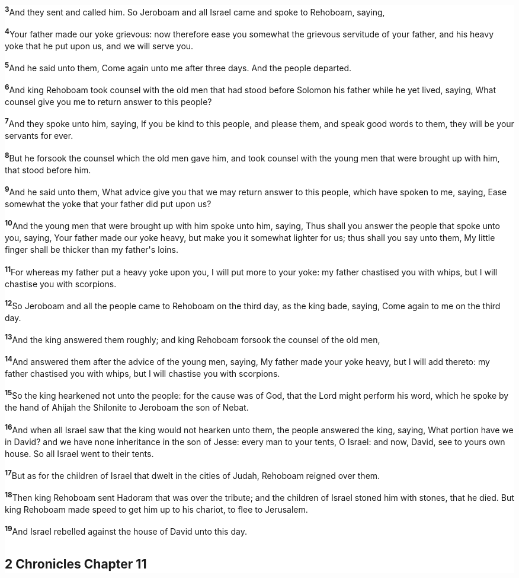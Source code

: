 <sup>**3**</sup>And they sent and called him. So Jeroboam and all Israel came and spoke to Rehoboam, saying,

<sup>**4**</sup>Your father made our yoke grievous: now therefore ease you somewhat the grievous servitude of your father, and his heavy yoke that he put upon us, and we will serve you.

<sup>**5**</sup>And he said unto them, Come again unto me after three days. And the people departed.

<sup>**6**</sup>And king Rehoboam took counsel with the old men that had stood before Solomon his father while he yet lived, saying, What counsel give you me to return answer to this people?

<sup>**7**</sup>And they spoke unto him, saying, If you be kind to this people, and please them, and speak good words to them, they will be your servants for ever.

<sup>**8**</sup>But he forsook the counsel which the old men gave him, and took counsel with the young men that were brought up with him, that stood before him.

<sup>**9**</sup>And he said unto them, What advice give you that we may return answer to this people, which have spoken to me, saying, Ease somewhat the yoke that your father did put upon us?

<sup>**10**</sup>And the young men that were brought up with him spoke unto him, saying, Thus shall you answer the people that spoke unto you, saying, Your father made our yoke heavy, but make you it somewhat lighter for us; thus shall you say unto them, My little finger shall be thicker than my father's loins.

<sup>**11**</sup>For whereas my father put a heavy yoke upon you, I will put more to your yoke: my father chastised you with whips, but I will chastise you with scorpions.

<sup>**12**</sup>So Jeroboam and all the people came to Rehoboam on the third day, as the king bade, saying, Come again to me on the third day.

<sup>**13**</sup>And the king answered them roughly; and king Rehoboam forsook the counsel of the old men,

<sup>**14**</sup>And answered them after the advice of the young men, saying, My father made your yoke heavy, but I will add thereto: my father chastised you with whips, but I will chastise you with scorpions.

<sup>**15**</sup>So the king hearkened not unto the people: for the cause was of God, that the Lord might perform his word, which he spoke by the hand of Ahijah the Shilonite to Jeroboam the son of Nebat.

<sup>**16**</sup>And when all Israel saw that the king would not hearken unto them, the people answered the king, saying, What portion have we in David? and we have none inheritance in the son of Jesse: every man to your tents, O Israel: and now, David, see to yours own house. So all Israel went to their tents.

<sup>**17**</sup>But as for the children of Israel that dwelt in the cities of Judah, Rehoboam reigned over them.

<sup>**18**</sup>Then king Rehoboam sent Hadoram that was over the tribute; and the children of Israel stoned him with stones, that he died. But king Rehoboam made speed to get him up to his chariot, to flee to Jerusalem.

<sup>**19**</sup>And Israel rebelled against the house of David unto this day.


## 2 Chronicles Chapter 11
